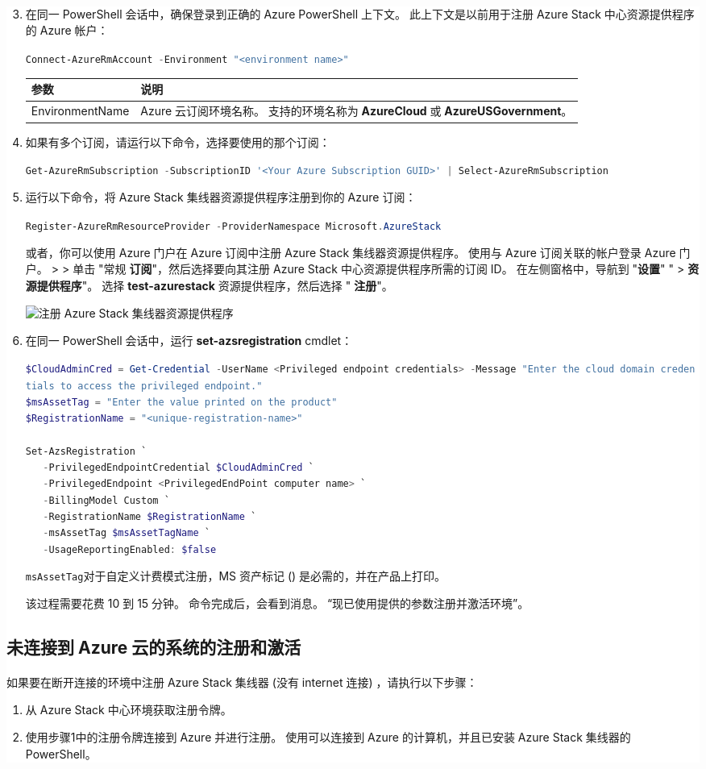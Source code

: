 3. 在同一 PowerShell 会话中，确保登录到正确的 Azure PowerShell 上下文。 此上下文是以前用于注册 Azure Stack 中心资源提供程序的 Azure 帐户：

   ```powershell  
   Connect-AzureRmAccount -Environment "<environment name>"
   ```

   | 参数 | 说明 |  
   |-----|-----|
   | EnvironmentName | Azure 云订阅环境名称。 支持的环境名称为 **AzureCloud** 或 **AzureUSGovernment**。  |

4. 如果有多个订阅，请运行以下命令，选择要使用的那个订阅：

   ```powershell  
   Get-AzureRmSubscription -SubscriptionID '<Your Azure Subscription GUID>' | Select-AzureRmSubscription
   ```

5. 运行以下命令，将 Azure Stack 集线器资源提供程序注册到你的 Azure 订阅：

   ```powershell  
   Register-AzureRmResourceProvider -ProviderNamespace Microsoft.AzureStack
   ```

   或者，你可以使用 Azure 门户在 Azure 订阅中注册 Azure Stack 集线器资源提供程序。 使用与 Azure 订阅关联的帐户登录 Azure 门户。   >    >  单击 "常规 **订阅**"，然后选择要向其注册 Azure Stack 中心资源提供程序所需的订阅 ID。 在左侧窗格中，导航到 "**设置**" "  >  **资源提供程序**"。 选择 **test-azurestack** 资源提供程序，然后选择 " **注册**"。

   ![注册 Azure Stack 集线器资源提供程序](./media/registration-tzl/register-azure-resource-provider-portal.png)


6. 在同一 PowerShell 会话中，运行 **set-azsregistration** cmdlet：

   ```powershell  
   $CloudAdminCred = Get-Credential -UserName <Privileged endpoint credentials> -Message "Enter the cloud domain credentials to access the privileged endpoint."
   $msAssetTag = "Enter the value printed on the product"
   $RegistrationName = "<unique-registration-name>"

   Set-AzsRegistration `
      -PrivilegedEndpointCredential $CloudAdminCred `
      -PrivilegedEndpoint <PrivilegedEndPoint computer name> `
      -BillingModel Custom `
      -RegistrationName $RegistrationName `
      -msAssetTag $msAssetTagName `
      -UsageReportingEnabled: $false
   ```
   `msAssetTag`对于自定义计费模式注册，MS 资产标记 () 是必需的，并在产品上打印。
    
   该过程需要花费 10 到 15 分钟。 命令完成后，会看到消息。 “现已使用提供的参数注册并激活环境”。

## <a name="registration-and-activation-for-systems-not-connected-to-the-azure-cloud"></a>未连接到 Azure 云的系统的注册和激活 

如果要在断开连接的环境中注册 Azure Stack 集线器 (没有 internet 连接) ，请执行以下步骤：

1. 从 Azure Stack 中心环境获取注册令牌。

2. 使用步骤1中的注册令牌连接到 Azure 并进行注册。 使用可以连接到 Azure 的计算机，并且已安装 Azure Stack 集线器的 PowerShell。
